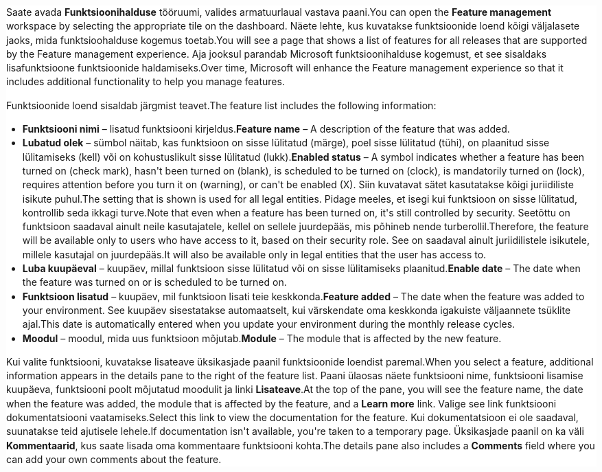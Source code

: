 <span data-ttu-id="7c0e5-109">Saate avada **Funktsioonihalduse** tööruumi, valides armatuurlaual vastava paani.</span><span class="sxs-lookup"><span data-stu-id="7c0e5-109">You can open the **Feature management** workspace by selecting the appropriate tile on the dashboard.</span></span> <span data-ttu-id="7c0e5-110">Näete lehte, kus kuvatakse funktsioonide loend kõigi väljalasete jaoks, mida funktsioohalduse kogemus toetab.</span><span class="sxs-lookup"><span data-stu-id="7c0e5-110">You will see a page that shows a list of features for all releases that are supported by the Feature management experience.</span></span> <span data-ttu-id="7c0e5-111">Aja jooksul parandab Microsoft funktsioonihalduse kogemust, et see sisaldaks lisafunktsioone funktsioonide haldamiseks.</span><span class="sxs-lookup"><span data-stu-id="7c0e5-111">Over time, Microsoft will enhance the Feature management experience so that it includes additional functionality to help you manage features.</span></span>

<span data-ttu-id="7c0e5-112">Funktsioonide loend sisaldab järgmist teavet.</span><span class="sxs-lookup"><span data-stu-id="7c0e5-112">The feature list includes the following information:</span></span>

- <span data-ttu-id="7c0e5-113">**Funktsiooni nimi** – lisatud funktsiooni kirjeldus.</span><span class="sxs-lookup"><span data-stu-id="7c0e5-113">**Feature name** – A description of the feature that was added.</span></span>
- <span data-ttu-id="7c0e5-114">**Lubatud olek** – sümbol näitab, kas funktsioon on sisse lülitatud (märge), poel sisse lülitatud (tühi), on plaanitud sisse lülitamiseks (kell) või on kohustuslikult sisse lülitatud (lukk).</span><span class="sxs-lookup"><span data-stu-id="7c0e5-114">**Enabled status** – A symbol indicates whether a feature has been turned on (check mark), hasn't been turned on (blank), is scheduled to be turned on (clock), is mandatorily turned on (lock), requires attention before you turn it on (warning), or can't be enabled (X).</span></span> <span data-ttu-id="7c0e5-115">Siin kuvatavat sätet kasutatakse kõigi juriidiliste isikute puhul.</span><span class="sxs-lookup"><span data-stu-id="7c0e5-115">The setting that is shown is used for all legal entities.</span></span> <span data-ttu-id="7c0e5-116">Pidage meeles, et isegi kui funktsioon on sisse lülitatud, kontrollib seda ikkagi turve.</span><span class="sxs-lookup"><span data-stu-id="7c0e5-116">Note that even when a feature has been turned on, it's still controlled by security.</span></span> <span data-ttu-id="7c0e5-117">Seetõttu on funktsioon saadaval ainult neile kasutajatele, kellel on sellele juurdepääs, mis põhineb nende turberollil.</span><span class="sxs-lookup"><span data-stu-id="7c0e5-117">Therefore, the feature will be available only to users who have access to it, based on their security role.</span></span> <span data-ttu-id="7c0e5-118">See on saadaval ainult juriidilistele isikutele, millele kasutajal on juurdepääs.</span><span class="sxs-lookup"><span data-stu-id="7c0e5-118">It will also be available only in legal entities that the user has access to.</span></span>
- <span data-ttu-id="7c0e5-119">**Luba kuupäeval** – kuupäev, millal funktsioon sisse lülitatud või on sisse lülitamiseks plaanitud.</span><span class="sxs-lookup"><span data-stu-id="7c0e5-119">**Enable date** – The date when the feature was turned on or is scheduled to be turned on.</span></span>
- <span data-ttu-id="7c0e5-120">**Funktsioon lisatud** – kuupäev, mil funktsioon lisati teie keskkonda.</span><span class="sxs-lookup"><span data-stu-id="7c0e5-120">**Feature added** – The date when the feature was added to your environment.</span></span> <span data-ttu-id="7c0e5-121">See kuupäev sisestatakse automaatselt, kui värskendate oma keskkonda igakuiste väljaannete tsüklite ajal.</span><span class="sxs-lookup"><span data-stu-id="7c0e5-121">This date is automatically entered when you update your environment during the monthly release cycles.</span></span>
- <span data-ttu-id="7c0e5-122">**Moodul** – moodul, mida uus funktsioon mõjutab.</span><span class="sxs-lookup"><span data-stu-id="7c0e5-122">**Module** – The module that is affected by the new feature.</span></span>

<span data-ttu-id="7c0e5-123">Kui valite funktsiooni, kuvatakse lisateave üksikasjade paanil funktsioonide loendist paremal.</span><span class="sxs-lookup"><span data-stu-id="7c0e5-123">When you select a feature, additional information appears in the details pane to the right of the feature list.</span></span> <span data-ttu-id="7c0e5-124">Paani ülaosas näete funktsiooni nime, funktsiooni lisamise kuupäeva, funktsiooni poolt mõjutatud moodulit ja linki **Lisateave**.</span><span class="sxs-lookup"><span data-stu-id="7c0e5-124">At the top of the pane, you will see the feature name, the date when the feature was added, the module that is affected by the feature, and a **Learn more** link.</span></span> <span data-ttu-id="7c0e5-125">Valige see link funktsiooni dokumentatsiooni vaatamiseks.</span><span class="sxs-lookup"><span data-stu-id="7c0e5-125">Select this link to view the documentation for the feature.</span></span> <span data-ttu-id="7c0e5-126">Kui dokumentatsioon ei ole saadaval, suunatakse teid ajutisele lehele.</span><span class="sxs-lookup"><span data-stu-id="7c0e5-126">If documentation isn't available, you're taken to a temporary page.</span></span> <span data-ttu-id="7c0e5-127">Üksikasjade paanil on ka väli **Kommentaarid**, kus saate lisada oma kommentaare funktsiooni kohta.</span><span class="sxs-lookup"><span data-stu-id="7c0e5-127">The details pane also includes a **Comments** field where you can add your own comments about the feature.</span></span>
